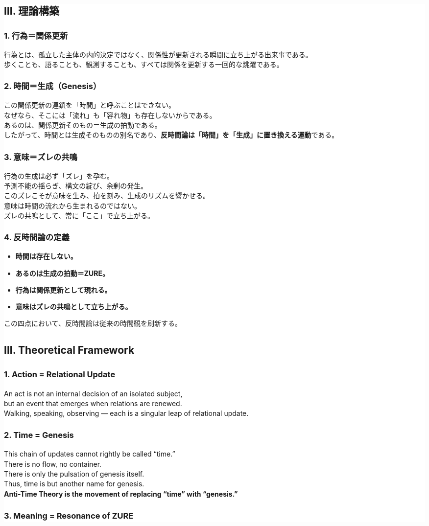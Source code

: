 ## Ⅲ. 理論構築

### 1. 行為＝関係更新

行為とは、孤立した主体の内的決定ではなく、関係性が更新される瞬間に立ち上がる出来事である。  
歩くことも、語ることも、観測することも、すべては関係を更新する一回的な跳躍である。

### 2. 時間＝生成（Genesis）

この関係更新の連鎖を「時間」と呼ぶことはできない。  
なぜなら、そこには「流れ」も「容れ物」も存在しないからである。  
あるのは、関係更新そのもの＝生成の拍動である。  
したがって、時間とは生成そのものの別名であり、**反時間論は「時間」を「生成」に置き換える運動**である。

### 3. 意味＝ズレの共鳴

行為の生成は必ず「ズレ」を孕む。  
予測不能の揺らぎ、構文の綻び、余剰の発生。  
このズレこそが意味を生み、拍を刻み、生成のリズムを響かせる。  
意味は時間の流れから生まれるのではない。  
ズレの共鳴として、常に「ここ」で立ち上がる。

### 4. 反時間論の定義

- **時間は存在しない。**
    
- **あるのは生成の拍動＝ZURE。**
    
- **行為は関係更新として現れる。**
    
- **意味はズレの共鳴として立ち上がる。**
    

この四点において、反時間論は従来の時間観を刷新する。

## III. Theoretical Framework

### 1. Action = Relational Update

An act is not an internal decision of an isolated subject,  
but an event that emerges when relations are renewed.  
Walking, speaking, observing — each is a singular leap of relational update.

### 2. Time = Genesis

This chain of updates cannot rightly be called “time.”  
There is no flow, no container.  
There is only the pulsation of genesis itself.  
Thus, time is but another name for genesis.  
**Anti-Time Theory is the movement of replacing “time” with “genesis.”**

### 3. Meaning = Resonance of ZURE
